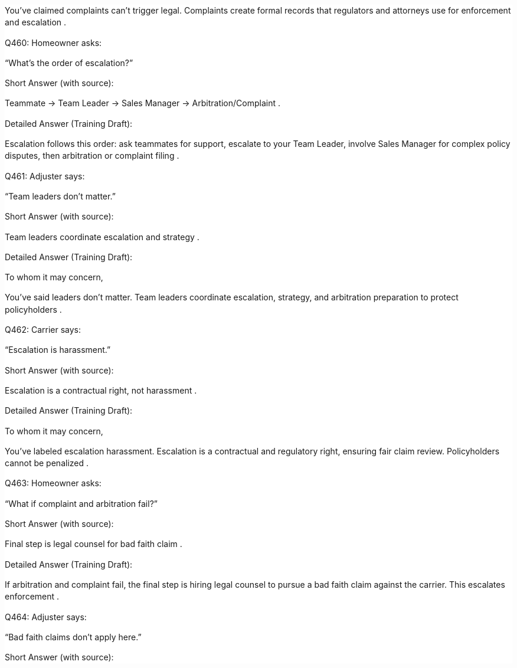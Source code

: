 You’ve claimed complaints can’t trigger legal. Complaints create formal records that regulators and attorneys use for enforcement and escalation .

Q460: Homeowner asks:

“What’s the order of escalation?”

Short Answer (with source):

Teammate → Team Leader → Sales Manager → Arbitration/Complaint .

Detailed Answer (Training Draft):

Escalation follows this order: ask teammates for support, escalate to your Team Leader, involve Sales Manager for complex policy disputes, then arbitration or complaint filing .

Q461: Adjuster says:

“Team leaders don’t matter.”

Short Answer (with source):

Team leaders coordinate escalation and strategy .

Detailed Answer (Training Draft):

To whom it may concern,

You’ve said leaders don’t matter. Team leaders coordinate escalation, strategy, and arbitration preparation to protect policyholders .

Q462: Carrier says:

“Escalation is harassment.”

Short Answer (with source):

Escalation is a contractual right, not harassment .

Detailed Answer (Training Draft):

To whom it may concern,

You’ve labeled escalation harassment. Escalation is a contractual and regulatory right, ensuring fair claim review. Policyholders cannot be penalized .

Q463: Homeowner asks:

“What if complaint and arbitration fail?”

Short Answer (with source):

Final step is legal counsel for bad faith claim .

Detailed Answer (Training Draft):

If arbitration and complaint fail, the final step is hiring legal counsel to pursue a bad faith claim against the carrier. This escalates enforcement .

Q464: Adjuster says:

“Bad faith claims don’t apply here.”

Short Answer (with source):
